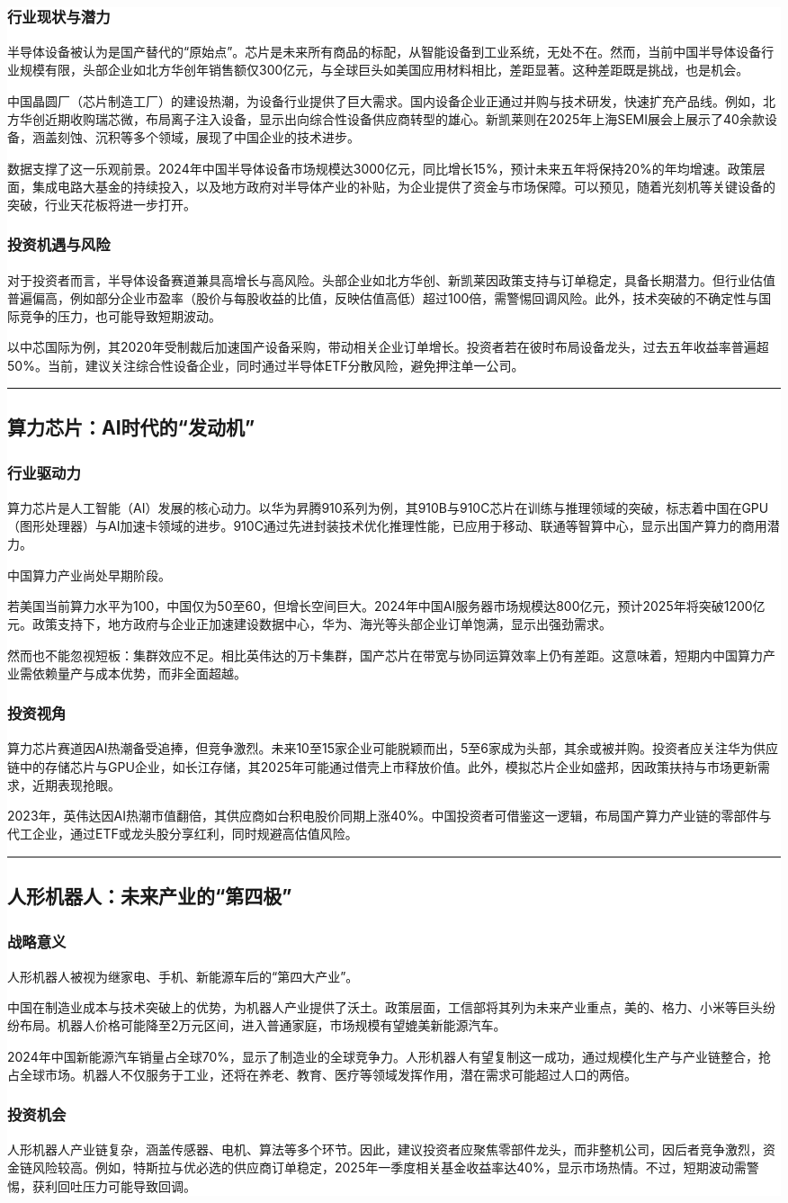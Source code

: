 ### 行业现状与潜力
半导体设备被认为是国产替代的“原始点”。芯片是未来所有商品的标配，从智能设备到工业系统，无处不在。然而，当前中国半导体设备行业规模有限，头部企业如北方华创年销售额仅300亿元，与全球巨头如美国应用材料相比，差距显著。这种差距既是挑战，也是机会。

中国晶圆厂（芯片制造工厂）的建设热潮，为设备行业提供了巨大需求。国内设备企业正通过并购与技术研发，快速扩充产品线。例如，北方华创近期收购瑞芯微，布局离子注入设备，显示出向综合性设备供应商转型的雄心。新凯莱则在2025年上海SEMI展会上展示了40余款设备，涵盖刻蚀、沉积等多个领域，展现了中国企业的技术进步。

数据支撑了这一乐观前景。2024年中国半导体设备市场规模达3000亿元，同比增长15%，预计未来五年将保持20%的年均增速。政策层面，集成电路大基金的持续投入，以及地方政府对半导体产业的补贴，为企业提供了资金与市场保障。可以预见，随着光刻机等关键设备的突破，行业天花板将进一步打开。

### 投资机遇与风险
对于投资者而言，半导体设备赛道兼具高增长与高风险。头部企业如北方华创、新凯莱因政策支持与订单稳定，具备长期潜力。但行业估值普遍偏高，例如部分企业市盈率（股价与每股收益的比值，反映估值高低）超过100倍，需警惕回调风险。此外，技术突破的不确定性与国际竞争的压力，也可能导致短期波动。

以中芯国际为例，其2020年受制裁后加速国产设备采购，带动相关企业订单增长。投资者若在彼时布局设备龙头，过去五年收益率普遍超50%。当前，建议关注综合性设备企业，同时通过半导体ETF分散风险，避免押注单一公司。

---

## 算力芯片：AI时代的“发动机”

### 行业驱动力
算力芯片是人工智能（AI）发展的核心动力。以华为昇腾910系列为例，其910B与910C芯片在训练与推理领域的突破，标志着中国在GPU（图形处理器）与AI加速卡领域的进步。910C通过先进封装技术优化推理性能，已应用于移动、联通等智算中心，显示出国产算力的商用潜力。

中国算力产业尚处早期阶段。

若美国当前算力水平为100，中国仅为50至60，但增长空间巨大。2024年中国AI服务器市场规模达800亿元，预计2025年将突破1200亿元。政策支持下，地方政府与企业正加速建设数据中心，华为、海光等头部企业订单饱满，显示出强劲需求。

然而也不能忽视短板：集群效应不足。相比英伟达的万卡集群，国产芯片在带宽与协同运算效率上仍有差距。这意味着，短期内中国算力产业需依赖量产与成本优势，而非全面超越。

### 投资视角
算力芯片赛道因AI热潮备受追捧，但竞争激烈。未来10至15家企业可能脱颖而出，5至6家成为头部，其余或被并购。投资者应关注华为供应链中的存储芯片与GPU企业，如长江存储，其2025年可能通过借壳上市释放价值。此外，模拟芯片企业如盛邦，因政策扶持与市场更新需求，近期表现抢眼。

2023年，英伟达因AI热潮市值翻倍，其供应商如台积电股价同期上涨40%。中国投资者可借鉴这一逻辑，布局国产算力产业链的零部件与代工企业，通过ETF或龙头股分享红利，同时规避高估值风险。

---

## 人形机器人：未来产业的“第四极”

### 战略意义
人形机器人被视为继家电、手机、新能源车后的“第四大产业”。

中国在制造业成本与技术突破上的优势，为机器人产业提供了沃土。政策层面，工信部将其列为未来产业重点，美的、格力、小米等巨头纷纷布局。机器人价格可能降至2万元区间，进入普通家庭，市场规模有望媲美新能源汽车。

2024年中国新能源汽车销量占全球70%，显示了制造业的全球竞争力。人形机器人有望复制这一成功，通过规模化生产与产业链整合，抢占全球市场。机器人不仅服务于工业，还将在养老、教育、医疗等领域发挥作用，潜在需求可能超过人口的两倍。

### 投资机会
人形机器人产业链复杂，涵盖传感器、电机、算法等多个环节。因此，建议投资者应聚焦零部件龙头，而非整机公司，因后者竞争激烈，资金链风险较高。例如，特斯拉与优必选的供应商订单稳定，2025年一季度相关基金收益率达40%，显示市场热情。不过，短期波动需警惕，获利回吐压力可能导致回调。
